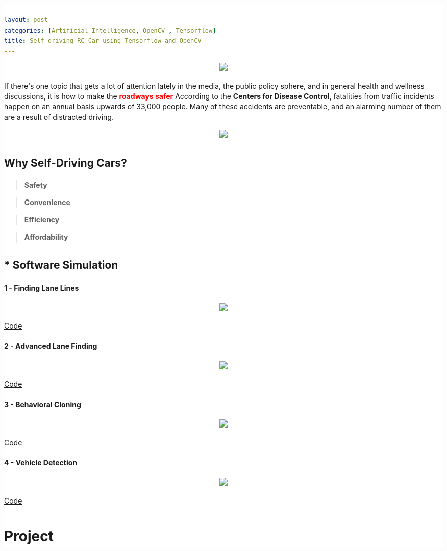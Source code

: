 ```yaml
---
layout: post
categories: [Artificial Intelligence, OpenCV , Tensorflow]
title: Self-driving RC Car using Tensorflow and OpenCV
---
```


<p align='center'> <img src = '{{site.baseurl}}/assets/img/car.jpg'/> </p>


If there's one topic that gets a lot of attention lately in the media, the public policy sphere, and in general health and wellness discussions, it is how to make the **<font color="red">roadways safer</font>** According to the **Centers for Disease Control**, fatalities from traffic incidents happen on an annual basis upwards of 33,000 people. Many of these accidents are preventable, and an alarming number of them are a result of distracted driving.
<p align='center'> <img src = '{{site.baseurl}}/assets/img/car01.png'> </p>


## Why Self-Driving Cars?
> <b>Safety</b>

> <b>Convenience</b>

> <b>Efficiency</b>

> <b>Affordability</b>

## * Software Simulation

#### 1 - Finding Lane Lines
<p align='center'> <img src = '{{site.baseurl}}/assets/img/car1.gif'> </p>

[Code](https://github.com/ahmedmadbouly/amd/blob/master/solution1.ipynb)

#### 2 - Advanced Lane Finding
<p align='center'> <img src = '{{site.baseurl}}/assets/img/car2.gif'> </p>

[Code](https://github.com/ahmedmadbouly/amd/blob/master/model.py)

#### 3 - Behavioral Cloning
<p align='center'> <img src = '{{site.baseurl}}/assets/img/car3.gif'> </p>

[Code](https://github.com/ahmedmadbouly/amd/blob/master/load_data.py)

#### 4 - Vehicle Detection
<p align='center'> <img src = '{{site.baseurl}}/assets/img/car4.gif'> </p>

[Code](https://github.com/ahmedmadbouly/amd/blob/master/solution.ipynb)


# Project
